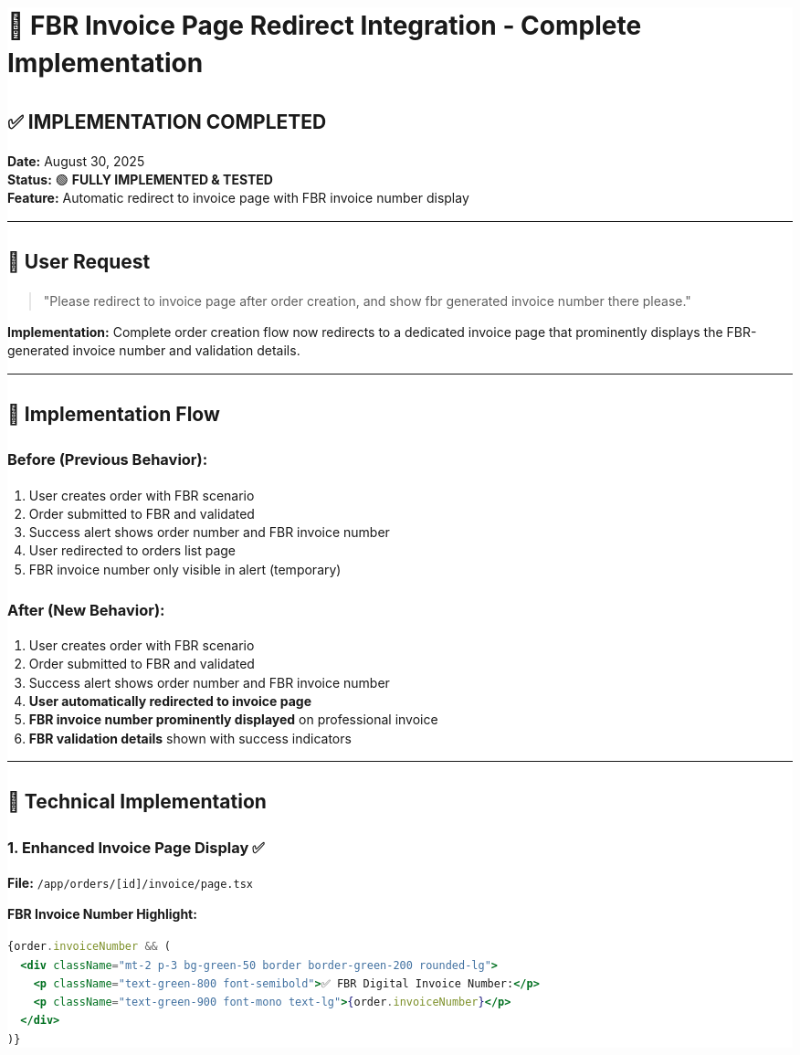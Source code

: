 # 📄 FBR Invoice Page Redirect Integration - Complete Implementation

## ✅ **IMPLEMENTATION COMPLETED**

**Date:** August 30, 2025  
**Status:** 🟢 **FULLY IMPLEMENTED & TESTED**  
**Feature:** Automatic redirect to invoice page with FBR invoice number display

---

## 🎯 **User Request**

> "Please redirect to invoice page after order creation, and show fbr generated invoice number there please."

**Implementation:** Complete order creation flow now redirects to a dedicated invoice page that prominently displays the FBR-generated invoice number and validation details.

---

## 🔄 **Implementation Flow**

### **Before (Previous Behavior):**
1. User creates order with FBR scenario
2. Order submitted to FBR and validated
3. Success alert shows order number and FBR invoice number
4. User redirected to orders list page
5. FBR invoice number only visible in alert (temporary)

### **After (New Behavior):**
1. User creates order with FBR scenario
2. Order submitted to FBR and validated
3. Success alert shows order number and FBR invoice number
4. **User automatically redirected to invoice page**
5. **FBR invoice number prominently displayed** on professional invoice
6. **FBR validation details** shown with success indicators

---

## 🔧 **Technical Implementation**

### **1. Enhanced Invoice Page Display** ✅

**File:** `/app/orders/[id]/invoice/page.tsx`

**FBR Invoice Number Highlight:**
```jsx
{order.invoiceNumber && (
  <div className="mt-2 p-3 bg-green-50 border border-green-200 rounded-lg">
    <p className="text-green-800 font-semibold">✅ FBR Digital Invoice Number:</p>
    <p className="text-green-900 font-mono text-lg">{order.invoiceNumber}</p>
  </div>
)}
```
